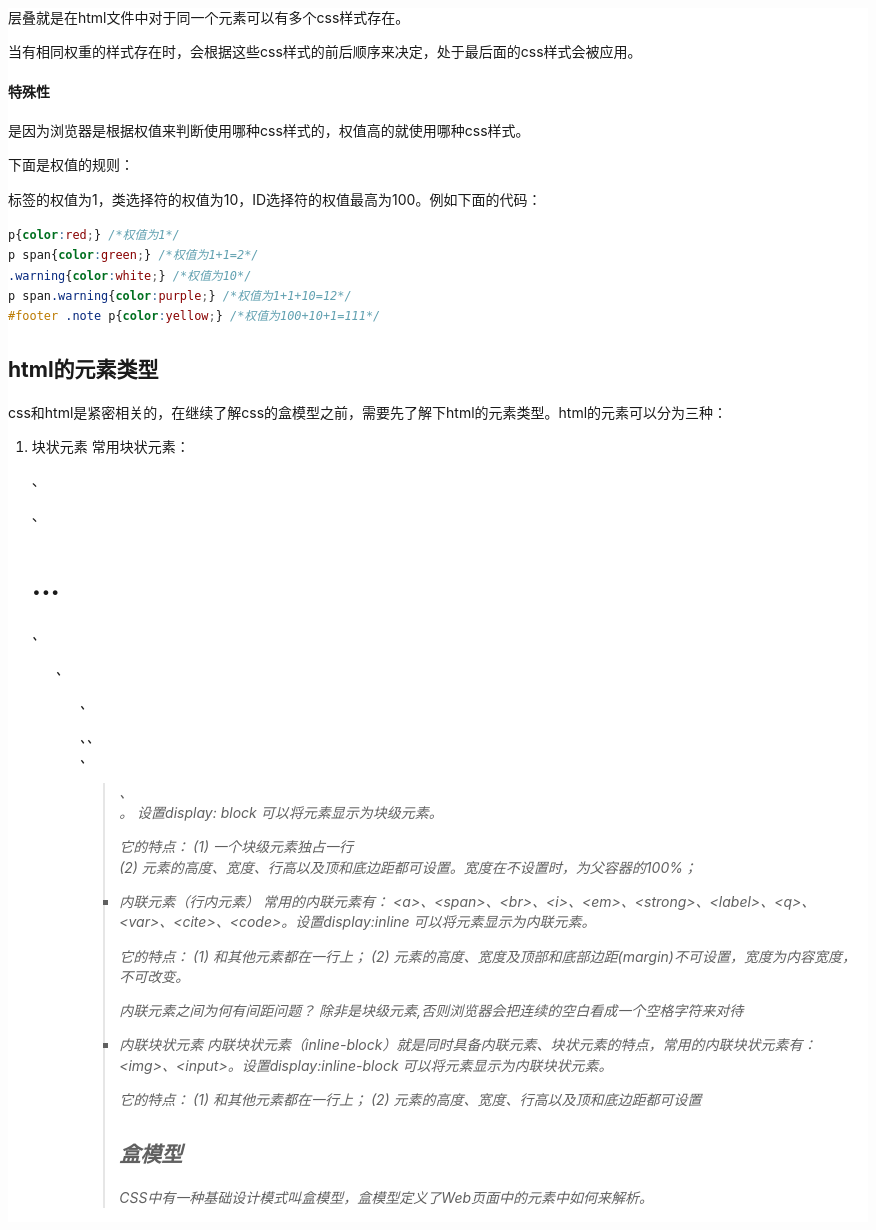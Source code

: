 层叠就是在html文件中对于同一个元素可以有多个css样式存在。

当有相同权重的样式存在时，会根据这些css样式的前后顺序来决定，处于最后面的css样式会被应用。


#### 特殊性

是因为浏览器是根据权值来判断使用哪种css样式的，权值高的就使用哪种css样式。

下面是权值的规则：

标签的权值为1，类选择符的权值为10，ID选择符的权值最高为100。例如下面的代码：

```css
p{color:red;} /*权值为1*/
p span{color:green;} /*权值为1+1=2*/
.warning{color:white;} /*权值为10*/
p span.warning{color:purple;} /*权值为1+1+10=12*/
#footer .note p{color:yellow;} /*权值为100+10+1=111*/
```



## html的元素类型

css和html是紧密相关的，在继续了解css的盒模型之前，需要先了解下html的元素类型。html的元素可以分为三种：

1. 块状元素 
   常用块状元素： <div>、<p>、<h1>...<h6>、<ol>、<ul>、<dl>、<table>、<address>、<blockquote> 、<form>。 设置display: block 可以将元素显示为块级元素。

   它的特点：
   (1) 一个块级元素独占一行    
   (2) 元素的高度、宽度、行高以及顶和底边距都可设置。宽度在不设置时，为父容器的100%；

2. 内联元素（行内元素）
	常用的内联元素有： &lt;a&gt;、&lt;span&gt;、&lt;br&gt;、&lt;i&gt;、&lt;em&gt;、&lt;strong&gt;、&lt;label&gt;、&lt;q&gt;、&lt;var&gt;、&lt;cite&gt;、&lt;code&gt;。设置display:inline 可以将元素显示为内联元素。

	它的特点：
	(1) 和其他元素都在一行上；
	(2) 元素的高度、宽度及顶部和底部边距(margin)不可设置，宽度为内容宽度，不可改变。

	内联元素之间为何有间距问题？ 
	除非是块级元素,否则浏览器会把连续的空白看成一个空格字符来对待    

3. 内联块状元素
   内联块状元素（inline-block）就是同时具备内联元素、块状元素的特点，常用的内联块状元素有：&lt;img&gt;、&lt;input&gt;。设置display:inline-block 可以将元素显示为内联块状元素。
   
   它的特点：
   (1) 和其他元素都在一行上；
   (2) 元素的高度、宽度、行高以及顶和底边距都可设置



## 盒模型

CSS中有一种基础设计模式叫盒模型，盒模型定义了Web页面中的元素中如何来解析。
